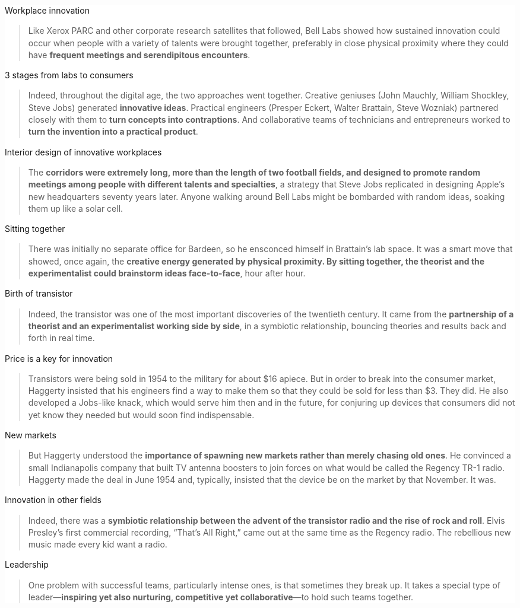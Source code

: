 Workplace innovation

> Like Xerox PARC and other corporate research satellites that followed, Bell Labs showed how sustained innovation could occur when people with a variety of talents were brought together, preferably in close physical proximity where they could have **frequent meetings and serendipitous encounters**.

3 stages from labs to consumers

> Indeed, throughout the digital age, the two approaches went together. Creative geniuses (John Mauchly, William Shockley, Steve Jobs) generated **innovative ideas**. Practical engineers (Presper Eckert, Walter Brattain, Steve Wozniak) partnered closely with them to **turn concepts into contraptions**. And collaborative teams of technicians and entrepreneurs worked to **turn the invention into a practical product**.

Interior design of innovative workplaces

> The **corridors were extremely long, more than the length of two football fields, and designed to promote random meetings among people with different talents and specialties**, a strategy that Steve Jobs replicated in designing Apple’s new headquarters seventy years later. Anyone walking around Bell Labs might be bombarded with random ideas, soaking them up like a solar cell.

Sitting together

> There was initially no separate office for Bardeen, so he ensconced himself in Brattain’s lab space. It was a smart move that showed, once again, the **creative energy generated by physical proximity. By sitting together, the theorist and the experimentalist could brainstorm ideas face-to-face**, hour after hour.

Birth of transistor

> Indeed, the transistor was one of the most important discoveries of the twentieth century. It came from the **partnership of a theorist and an experimentalist working side by side**, in a symbiotic relationship, bouncing theories and results back and forth in real time.

Price is a key for innovation

> Transistors were being sold in 1954 to the military for about $16 apiece. But in order to break into the consumer market, Haggerty insisted that his engineers find a way to make them so that they could be sold for less than $3. They did. He also developed a Jobs-like knack, which would serve him then and in the future, for conjuring up devices that consumers did not yet know they needed but would soon find indispensable.

New markets

> But Haggerty understood the **importance of spawning new markets rather than merely chasing old ones**. He convinced a small Indianapolis company that built TV antenna boosters to join forces on what would be called the Regency TR-1 radio. Haggerty made the deal in June 1954 and, typically, insisted that the device be on the market by that November. It was.

Innovation in other fields

> Indeed, there was a **symbiotic relationship between the advent of the transistor radio and the rise of rock and roll**. Elvis Presley’s first commercial recording, “That’s All Right,” came out at the same time as the Regency radio. The rebellious new music made every kid want a radio.

Leadership

> One problem with successful teams, particularly intense ones, is that sometimes they break up. It takes a special type of leader—**inspiring yet also nurturing, competitive yet collaborative**—to hold such teams together.
